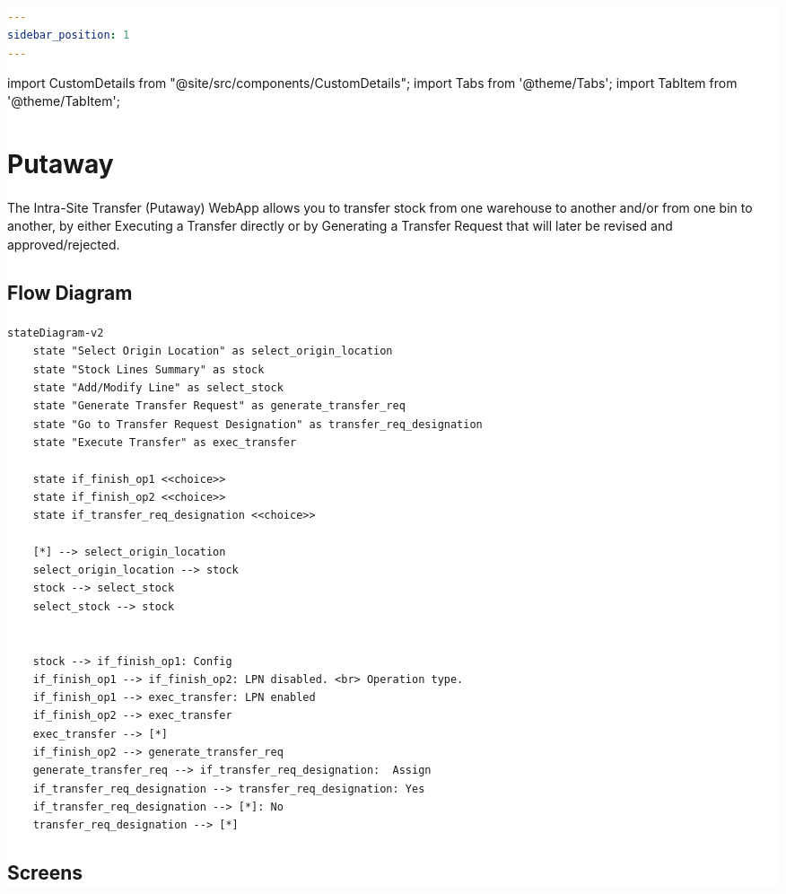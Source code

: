 ```yaml
---
sidebar_position: 1
---
```


import CustomDetails from "@site/src/components/CustomDetails";
import Tabs from '@theme/Tabs';
import TabItem from '@theme/TabItem';

# Putaway

The Intra-Site Transfer (Putaway) WebApp allows you to transfer stock from one warehouse to another and/or from one bin to another, by either Executing a Transfer directly or by Generating a Transfer Request that will later be revised and approved/rejected.

## Flow Diagram

```mermaid
stateDiagram-v2
    state "Select Origin Location" as select_origin_location
    state "Stock Lines Summary" as stock
    state "Add/Modify Line" as select_stock
    state "Generate Transfer Request" as generate_transfer_req
    state "Go to Transfer Request Designation" as transfer_req_designation
    state "Execute Transfer" as exec_transfer

    state if_finish_op1 <<choice>>
    state if_finish_op2 <<choice>>
    state if_transfer_req_designation <<choice>>

    [*] --> select_origin_location
    select_origin_location --> stock
    stock --> select_stock
    select_stock --> stock

    
    stock --> if_finish_op1: Config
    if_finish_op1 --> if_finish_op2: LPN disabled. <br> Operation type.
    if_finish_op1 --> exec_transfer: LPN enabled
    if_finish_op2 --> exec_transfer
    exec_transfer --> [*]
    if_finish_op2 --> generate_transfer_req
    generate_transfer_req --> if_transfer_req_designation:  Assign
    if_transfer_req_designation --> transfer_req_designation: Yes
    if_transfer_req_designation --> [*]: No
    transfer_req_designation --> [*]
```

## Screens
